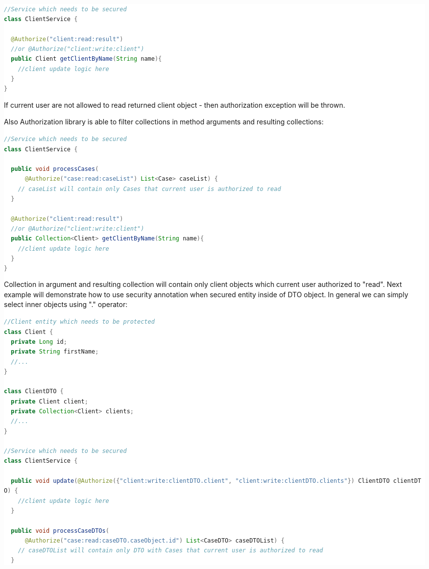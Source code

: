 ```java
//Service which needs to be secured
class ClientService {
  
  @Authorize("client:read:result")
  //or @Authorize("client:write:client")
  public Client getClientByName(String name){
    //client update logic here
  }
}
```
If current user are not allowed to read returned client object - then authorization exception will be thrown.

Also Authorization library is able to filter collections in method arguments and resulting collections:

```java
//Service which needs to be secured
class ClientService {

  public void processCases(
      @Authorize("case:read:caseList") List<Case> caseList) {
    // caseList will contain only Cases that current user is authorized to read
  }
  
  @Authorize("client:read:result")
  //or @Authorize("client:write:client")
  public Collection<Client> getClientByName(String name){
    //client update logic here
  }
}
```

Collection in argument and resulting collection will contain only client objects which current user authorized to "read".
Next example will demonstrate how to use security annotation when secured entity inside of DTO object. In general we can
simply select inner objects using "." operator:


```java
//Client entity which needs to be protected
class Client {
  private Long id;
  private String firstName;
  //...
}

class ClientDTO {
  private Client client;
  private Collection<Client> clients;
  //...
}

//Service which needs to be secured
class ClientService {
  
  public void update(@Authorize({"client:write:clientDTO.client", "client:write:clientDTO.clients"}) ClientDTO clientDTO) {
    //client update logic here
  }
  
  public void processCaseDTOs(
      @Authorize("case:read:caseDTO.caseObject.id") List<CaseDTO> caseDTOList) {
    // caseDTOList will contain only DTO with Cases that current user is authorized to read
  }
```